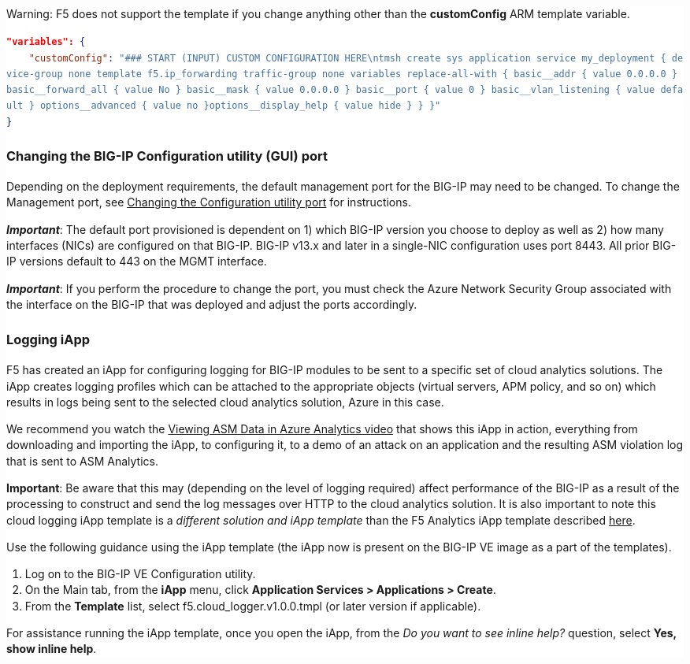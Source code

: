 Warning: F5 does not support the template if you change anything other than the **customConfig** ARM template variable.

```json
"variables": {
    "customConfig": "### START (INPUT) CUSTOM CONFIGURATION HERE\ntmsh create sys application service my_deployment { device-group none template f5.ip_forwarding traffic-group none variables replace-all-with { basic__addr { value 0.0.0.0 } basic__forward_all { value No } basic__mask { value 0.0.0.0 } basic__port { value 0 } basic__vlan_listening { value default } options__advanced { value no }options__display_help { value hide } } }"
}
```

### Changing the BIG-IP Configuration utility (GUI) port

Depending on the deployment requirements, the default management port for the BIG-IP may need to be changed. To change the Management port, see [Changing the Configuration utility port](https://clouddocs.f5.com/cloud/public/v1/azure/Azure_singleNIC.html#azureconfigport) for instructions.

***Important***: The default port provisioned is dependent on 1) which BIG-IP version you choose to deploy as well as 2) how many interfaces (NICs) are configured on that BIG-IP. BIG-IP v13.x and later in a single-NIC configuration uses port 8443. All prior BIG-IP versions default to 443 on the MGMT interface.

***Important***: If you perform the procedure to change the port, you must check the Azure Network Security Group associated with the interface on the BIG-IP that was deployed and adjust the ports accordingly.

### Logging iApp

F5 has created an iApp for configuring logging for BIG-IP modules to be sent to a specific set of cloud analytics solutions. The iApp creates logging profiles which can be attached to the appropriate objects (virtual servers, APM policy, and so on) which results in logs being sent to the selected cloud analytics solution, Azure in this case.

We recommend you watch the [Viewing ASM Data in Azure Analytics video](https://www.youtube.com/watch?v=X3B_TOG5ZpA&feature=youtu.be) that shows this iApp in action, everything from downloading and importing the iApp, to configuring it, to a demo of an attack on an application and the resulting ASM violation log that is sent to ASM Analytics.

**Important**: Be aware that this may (depending on the level of logging required) affect performance of the BIG-IP as a result of the processing to construct and send the log messages over HTTP to the cloud analytics solution.
It is also important to note this cloud logging iApp template is a *different solution and iApp template* than the F5 Analytics iApp template described [here](https://f5.com/solutions/deployment-guides/analytics-big-ip-v114-v1212-ltm-apm-aam-asm-afm).

Use the following guidance using the iApp template (the iApp now is present on the BIG-IP VE image as a part of the templates).

1. Log on to the BIG-IP VE Configuration utility.
2. On the Main tab, from the **iApp** menu, click **Application Services > Applications > Create**.
3. From the **Template** list, select f5.cloud_logger.v1.0.0.tmpl (or later version if applicable).

For assistance running the iApp template, once you open the iApp, from the *Do you want to see inline help?* question, select **Yes, show inline help**.
